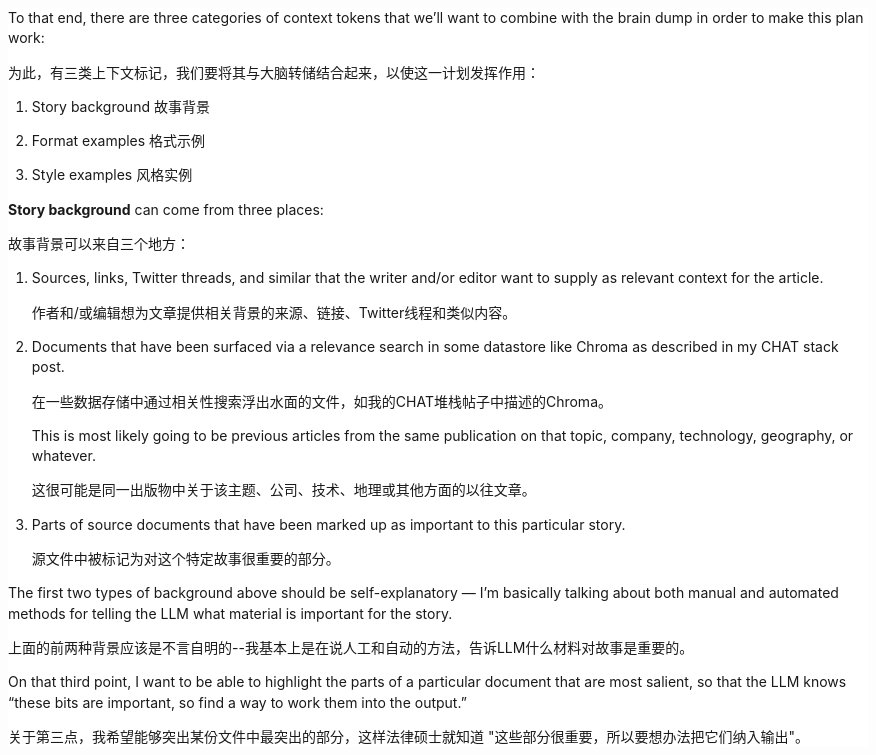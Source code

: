 To that end, there are three categories of context tokens that we’ll want to combine with the brain dump in order to make this plan work:  

为此，有三类上下文标记，我们要将其与大脑转储结合起来，以使这一计划发挥作用：

1.  Story background 故事背景
    
2.  Format examples 格式示例
    
3.  Style examples 风格实例
    

**Story background** can come from three places:  

故事背景可以来自三个地方：

1.  Sources, links, Twitter threads, and similar that the writer and/or editor want to supply as relevant context for the article.  
    
    作者和/或编辑想为文章提供相关背景的来源、链接、Twitter线程和类似内容。
    
2.  Documents that have been surfaced via a relevance search in some datastore like Chroma as described in my CHAT stack post.  
    
    在一些数据存储中通过相关性搜索浮出水面的文件，如我的CHAT堆栈帖子中描述的Chroma。  
    
    This is most likely going to be previous articles from the same publication on that topic, company, technology, geography, or whatever.  
    
    这很可能是同一出版物中关于该主题、公司、技术、地理或其他方面的以往文章。
    
3.  Parts of source documents that have been marked up as important to this particular story.  
    
    源文件中被标记为对这个特定故事很重要的部分。
    

The first two types of background above should be self-explanatory — I’m basically talking about both manual and automated methods for telling the LLM what material is important for the story.  

上面的前两种背景应该是不言自明的--我基本上是在说人工和自动的方法，告诉LLM什么材料对故事是重要的。  

On that third point, I want to be able to highlight the parts of a particular document that are most salient, so that the LLM knows “these bits are important, so find a way to work them into the output.”  

关于第三点，我希望能够突出某份文件中最突出的部分，这样法律硕士就知道 "这些部分很重要，所以要想办法把它们纳入输出"。
